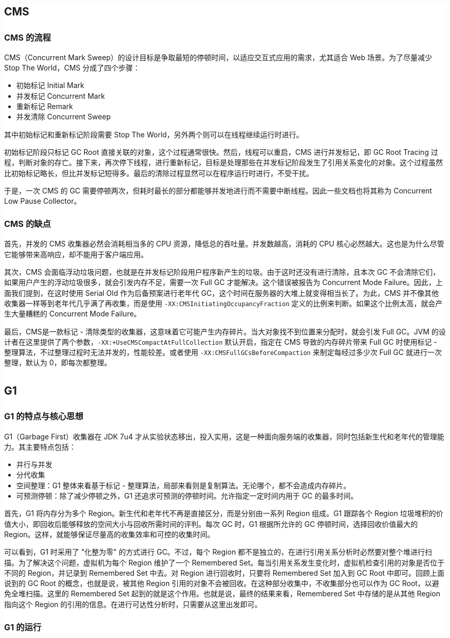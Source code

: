 ## CMS

### CMS 的流程

CMS（Concurrent Mark Sweep）的设计目标是争取最短的停顿时间，以适应交互式应用的需求，尤其适合 Web 场景。为了尽量减少 Stop The World，CMS 分成了四个步骤：

-   初始标记 Initial Mark
-   并发标记 Concurrent Mark
-   重新标记 Remark
-   并发清除 Concurrent Sweep

其中初始标记和重新标记阶段需要 Stop The World，另外两个则可以在线程继续运行时进行。

初始标记阶段只标记 GC Root 直接关联的对象，这个过程通常很快。然后，线程可以重启，CMS 进行并发标记，即 GC Root Tracing 过程，判断对象的存亡。接下来，再次停下线程，进行重新标记，目标是处理那些在并发标记阶段发生了引用关系变化的对象。这个过程虽然比初始标记略长，但比并发标记短得多。最后的清除过程显然可以在程序运行时进行，不受干扰。

于是，一次 CMS 的 GC 需要停顿两次，但耗时最长的部分都能够并发地进行而不需要中断线程。因此一些文档也将其称为 Concurrent Low Pause Collector。

### CMS 的缺点

首先，并发的 CMS 收集器必然会消耗相当多的 CPU 资源，降低总的吞吐量。并发数越高，消耗的 CPU 核心必然越大。这也是为什么尽管它能够带来高响应，却不能用于客户端应用。

其次，CMS 会面临浮动垃圾问题，也就是在并发标记阶段用户程序新产生的垃圾。由于这时还没有进行清除，且本次 GC 不会清除它们，如果用户产生的浮动垃圾很多，就会引发内存不足，需要一次 Full GC 才能解决。这个错误被报告为 Concurrent Mode Failure。因此，上面我们提到，在这时使用 Serial Old 作为后备预案进行老年代 GC，这个时间在服务器的大堆上就变得相当长了。为此，CMS 并不像其他收集器一样等到老年代几乎满了再收集，而是使用 `-XX:CMSInitiatingOccupancyFraction` 定义的比例来判断。如果这个比例太高，就会产生大量糟糕的 Concurrent Mode Failure。

最后，CMS是一款标记 - 清除类型的收集器，这意味着它可能产生内存碎片。当大对象找不到位置来分配时，就会引发 Full GC。JVM 的设计者在这里提供了两个参数，`-XX:+UseCMSCompactAtFullCollection` 默认开启，指定在 CMS 导致的内存碎片带来 Full GC 时使用标记 - 整理算法，不过整理过程时无法并发的，性能较差。或者使用 `-XX:CMSFullGCsBeforeCompaction` 来制定每经过多少次 Full GC 就进行一次整理，默认为 0，即每次都整理。

## G1

### G1 的特点与核心思想

G1（Garbage First）收集器在 JDK 7u4 才从实验状态移出，投入实用，这是一种面向服务端的收集器，同时包括新生代和老年代的管理能力。其主要特点包括：

-   并行与并发
-   分代收集
-   空间整理：G1 整体来看基于标记 - 整理算法，局部来看则是复制算法。无论哪个，都不会造成内存碎片。
-   可预测停顿：除了减少停顿之外，G1 还追求可预测的停顿时间。允许指定一定时间内用于 GC 的最多时间。

首先，G1 将内存分为多个 Region。新生代和老年代不再是直接区分，而是分别由一系列 Region 组成。G1 跟踪各个 Region 垃圾堆积的价值大小，即回收后能够释放的空间大小与回收所需时间的评判。每次 GC 时，G1 根据所允许的 GC 停顿时间，选择回收价值最大的 Region。这样，就能够保证尽量高的收集效率和可控的收集时间。

可以看到，G1 时采用了 "化整为零" 的方式进行 GC。不过，每个 Region 都不是独立的，在进行引用关系分析时必然要对整个堆进行扫描。为了解决这个问题，虚拟机为每个 Region 维护了一个 Remembered Set。每当引用关系发生变化时，虚拟机检查引用的对象是否位于不同的 Region，并记录到 Remembered Set 中去。对 Region 进行回收时，只要将 Remembered Set 加入到 GC Root 中即可。回顾上面说到的 GC Root 的概念，也就是说，被其他 Region 引用的对象不会被回收。在这种部分收集中，不收集部分也可以作为 GC Root，以避免全堆扫描。这里的 Remembered Set 起到的就是这个作用。也就是说，最终的结果来看，Remembered Set 中存储的是从其他 Region 指向这个 Region 的引用的信息。在进行可达性分析时，只需要从这里出发即可。

### G1 的运行
